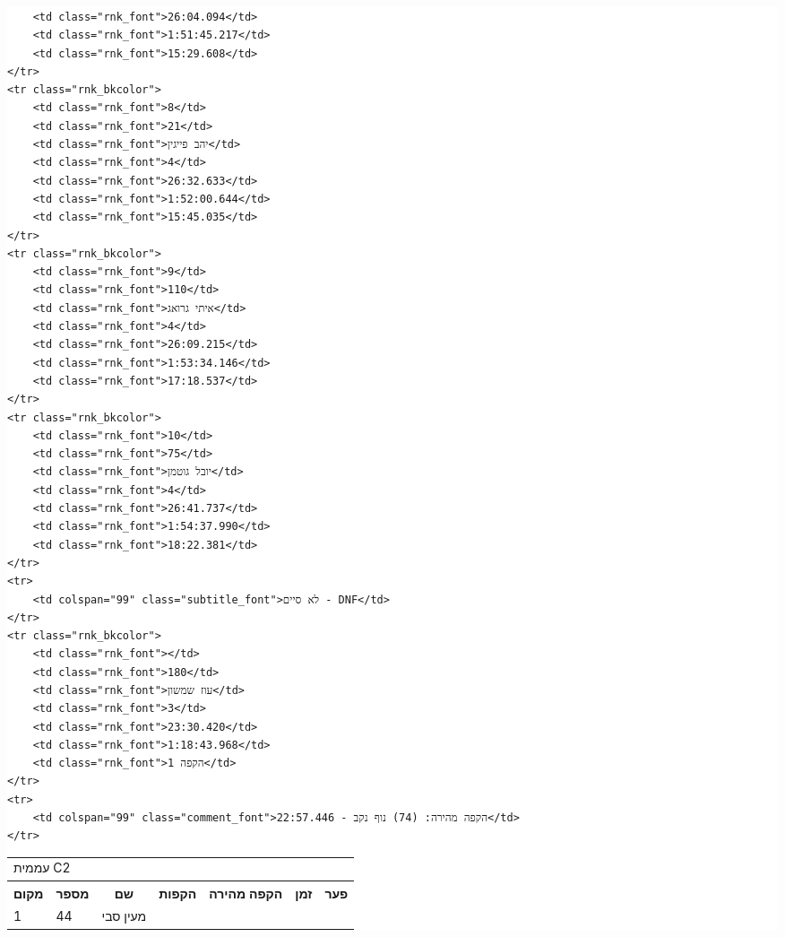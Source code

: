         <td class="rnk_font">26:04.094</td>
        <td class="rnk_font">1:51:45.217</td>
        <td class="rnk_font">15:29.608</td>
    </tr>
    <tr class="rnk_bkcolor">
        <td class="rnk_font">8</td>
        <td class="rnk_font">21</td>
        <td class="rnk_font">יהב פייגין</td>
        <td class="rnk_font">4</td>
        <td class="rnk_font">26:32.633</td>
        <td class="rnk_font">1:52:00.644</td>
        <td class="rnk_font">15:45.035</td>
    </tr>
    <tr class="rnk_bkcolor">
        <td class="rnk_font">9</td>
        <td class="rnk_font">110</td>
        <td class="rnk_font">איתי גרואג</td>
        <td class="rnk_font">4</td>
        <td class="rnk_font">26:09.215</td>
        <td class="rnk_font">1:53:34.146</td>
        <td class="rnk_font">17:18.537</td>
    </tr>
    <tr class="rnk_bkcolor">
        <td class="rnk_font">10</td>
        <td class="rnk_font">75</td>
        <td class="rnk_font">יובל גוטמן</td>
        <td class="rnk_font">4</td>
        <td class="rnk_font">26:41.737</td>
        <td class="rnk_font">1:54:37.990</td>
        <td class="rnk_font">18:22.381</td>
    </tr>
    <tr>
        <td colspan="99" class="subtitle_font">לא סיים - DNF</td>
    </tr>
    <tr class="rnk_bkcolor">
        <td class="rnk_font"></td>
        <td class="rnk_font">180</td>
        <td class="rnk_font">עוז שמשון</td>
        <td class="rnk_font">3</td>
        <td class="rnk_font">23:30.420</td>
        <td class="rnk_font">1:18:43.968</td>
        <td class="rnk_font">1 הקפה</td>
    </tr>
    <tr>
        <td colspan="99" class="comment_font">הקפה מהירה: (74) נוף נקב - 22:57.446</td>
    </tr>
</table>
<table class="line_color">
    <tr>
        <td colspan="99" class="title_font">עממית C2</td>
    </tr>
    <tr class="rnkh_bkcolor">
        <th class="rnkh_font">מקום</th>
        <th class="rnkh_font">מספר</th>
        <th class="rnkh_font">שם</th>
        <th class="rnkh_font">הקפות</th>
        <th class="rnkh_font">הקפה מהירה</th>
        <th class="rnkh_font">זמן</th>
        <th class="rnkh_font">פער</th>
    </tr>
    <tr class="rnk_bkcolor">
        <td class="rnk_font">1</td>
        <td class="rnk_font">44</td>
        <td class="rnk_font">מעין סבי</td>